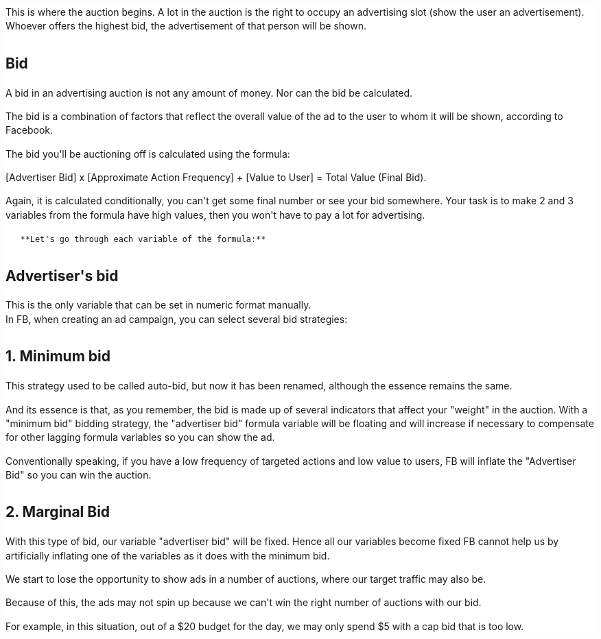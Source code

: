 This is where the auction begins. A lot in the auction is the right to occupy an advertising slot (show the user an advertisement). Whoever offers the highest bid, the advertisement of that person will be shown.

## Bid

A bid in an advertising auction is not any amount of money. Nor can the bid be calculated.

The bid is a combination of factors that reflect the overall value of the ad to the user to whom it will be shown, according to Facebook.

The bid you'll be auctioning off is calculated using the formula:

\[Advertiser Bid\] x \[Approximate Action Frequency\] \+ \[Value to User\] \= Total Value (Final Bid).

Again, it is calculated conditionally, you can't get some final number or see your bid somewhere. Your task is to make 2 and 3 variables from the formula have high values, then you won't have to pay a lot for advertising.

       **Let's go through each variable of the formula:**

##  Advertiser's bid

This is the only variable that can be set in numeric format manually.  
In FB, when creating an ad campaign, you can select several bid strategies:

## 1\. Minimum bid

This strategy used to be called auto-bid, but now it has been renamed, although the essence remains the same.

And its essence is that, as you remember, the bid is made up of several indicators that affect your "weight" in the auction. With a "minimum bid" bidding strategy, the "advertiser bid" formula variable will be floating and will increase if necessary to compensate for other lagging formula variables so you can show the ad.

Conventionally speaking, if you have a low frequency of targeted actions and low value to users, FB will inflate the "Advertiser Bid" so you can win the auction.

## 2\. Marginal Bid

With this type of bid, our variable "advertiser bid" will be fixed. Hence all our variables become fixed FB cannot help us by artificially inflating one of the variables as it does with the minimum bid.

We start to lose the opportunity to show ads in a number of auctions, where our target traffic may also be.

Because of this, the ads may not spin up because we can't win the right number of auctions with our bid.

For example, in this situation, out of a $20 budget for the day, we may only spend $5 with a cap bid that is too low.
